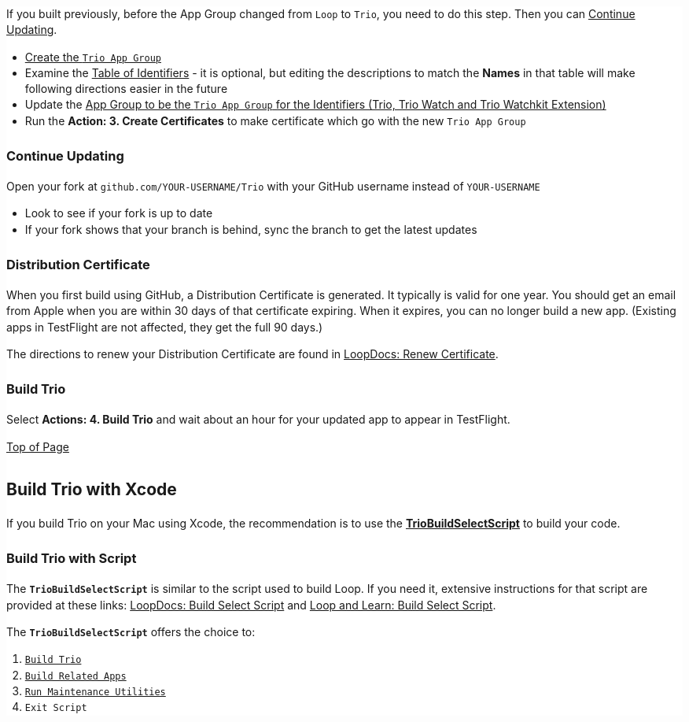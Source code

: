 If you built previously, before the App Group changed from `Loop` to `Trio`, you need to do this step. Then you can [Continue Updating](#continue-updating).

* [Create the `Trio App Group`](#create-the-trio-app-group)
* Examine the [Table of Identifiers](#table-of-identifiers) - it is optional, but editing the descriptions to match the **Names** in that table will make following directions easier in the future
* Update the [App Group to be the `Trio App Group` for the Identifiers (Trio, Trio Watch and Trio Watchkit Extension)](#add-trio-app-group-to-identifiers)
* Run the **Action: 3. Create Certificates** to make certificate which go with the new `Trio App Group`

### Continue Updating

Open your fork at `github.com/YOUR-USERNAME/Trio` with your GitHub username instead of `YOUR-USERNAME`

* Look to see if your fork is up to date
* If your fork shows that your branch is behind, sync the branch to get the latest updates

### Distribution Certificate

When you first build using GitHub, a Distribution Certificate is generated. It typically is valid for one year. You should get an email from Apple when you are within 30 days of that certificate expiring. When it expires, you can no longer build a new app. (Existing apps in TestFlight are not affected, they get the full 90 days.)

The directions to renew your Distribution Certificate are found in [LoopDocs: Renew Certificate](https://loopkit.github.io/loopdocs/browser/bb-update/#renew-certificate).

### Build Trio

Select **Actions: 4. Build Trio** and wait about an hour for your updated app to appear in TestFlight.

[Top of Page](#build-and-update)

## Build Trio with Xcode

If you build Trio on your Mac using Xcode, the recommendation is to use the [**TrioBuildSelectScript**](#build-trio-with-script) to build your code.

### Build Trio with Script

The **`TrioBuildSelectScript`** is similar to the script used to build Loop. If you need it, extensive instructions for that script are provided at these links: [LoopDocs: Build Select Script](https://loopkit.github.io/loopdocs/build/step14/#build-select-script) and [Loop and Learn: Build Select Script](https://www.loopandlearn.org/build-select/).

The **`TrioBuildSelectScript`** offers the choice to:

1. [`Build Trio`](#build-trio)
2. [`Build Related Apps`](#build-related-apps)
3. [`Run Maintenance Utilities`](#run-maintenance-utilities)
4. `Exit Script`
